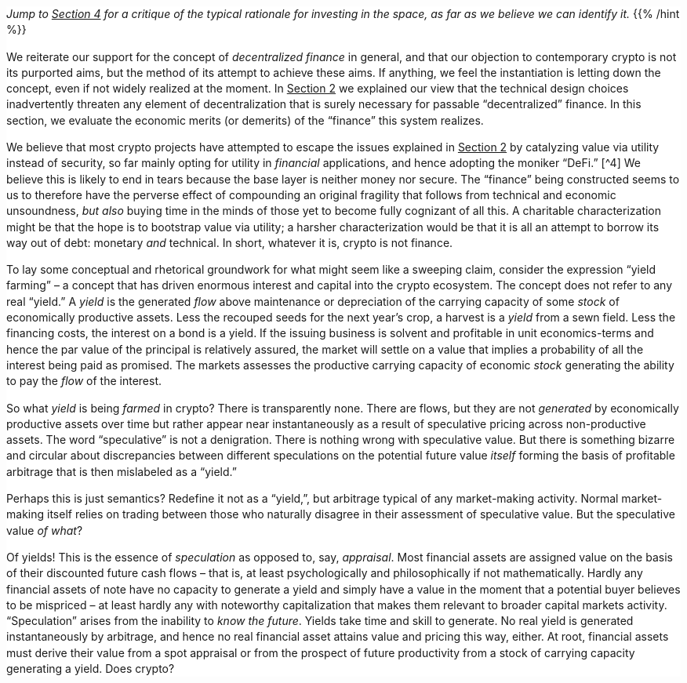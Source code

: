 *Jump to [Section 4](/en/only-the-strong-survive/#4n--the-investment-rationale) for a critique of the typical rationale for investing in the space, as far as we believe we can identify it.*
{{% /hint %}}

We reiterate our support for the concept of *decentralized finance* in general, and that our objection to contemporary crypto is not its purported aims, but the method of its attempt to achieve these aims. If anything, we feel the instantiation is letting down the concept, even if not widely realized at the moment. In [Section 2](/en/only-the-strong-survive/#2n--crypto-is-not-decentralized) we explained our view that the technical design choices inadvertently threaten any element of decentralization that is surely necessary for passable “decentralized” finance. In this section, we evaluate the economic merits (or demerits) of the “finance” this system realizes.

We believe that most crypto projects have attempted to escape the issues explained in [Section 2](/en/only-the-strong-survive/#2n--crypto-is-not-decentralized) by catalyzing value via utility instead of security, so far mainly opting for utility in *financial* applications, and hence adopting the moniker “DeFi.” [^4] We believe this is likely to end in tears because the base layer is neither money nor secure. The “finance” being constructed seems to us to therefore have the perverse effect of compounding an original fragility that follows from technical and economic unsoundness, *but also* buying time in the minds of those yet to become fully cognizant of all this. A charitable characterization might be that the hope is to bootstrap value via utility; a harsher characterization would be that it is all an attempt to borrow its way out of debt: monetary *and* technical. In short, whatever it is, crypto is not finance.

To lay some conceptual and rhetorical groundwork for what might seem like a sweeping claim, consider the expression “yield farming” – a concept that has driven enormous interest and capital into the crypto ecosystem. The concept does not refer to any real “yield.” A *yield* is the generated *flow* above maintenance or depreciation of the carrying capacity of some *stock* of economically productive assets. Less the recouped seeds for the next year’s crop, a harvest is a *yield* from a sewn field. Less the financing costs, the interest on a bond is a yield. If the issuing business is solvent and profitable in unit economics-terms and hence the par value of the principal is relatively assured, the market will settle on a value that implies a probability of all the interest being paid as promised. The markets assesses the productive carrying capacity of economic *stock* generating the ability to pay the *flow* of the interest.

So what *yield* is being *farmed* in crypto? There is transparently none. There are flows, but they are not *generated* by economically productive assets over time but rather appear near instantaneously as a result of speculative pricing across non-productive assets. The word “speculative” is not a denigration. There is nothing wrong with speculative value. But there is something bizarre and circular about discrepancies between different speculations on the potential future value *itself* forming the basis of profitable arbitrage that is then mislabeled as a “yield.”

Perhaps this is just semantics? Redefine it not as a “yield,”, but arbitrage typical of any market-making activity. Normal market-making itself relies on trading between those who naturally disagree in their assessment of speculative value. But the speculative value *of what*?

Of yields! This is the essence of *speculation* as opposed to, say, *appraisal*. Most financial assets are assigned value on the basis of their discounted future cash flows – that is, at least psychologically and philosophically if not mathematically. Hardly any financial assets of note have no capacity to generate a yield and simply have a value in the moment that a potential buyer believes to be mispriced – at least hardly any with noteworthy capitalization that makes them relevant to broader capital markets activity. “Speculation” arises from the inability to *know the future*. Yields take time and skill to generate. No real yield is generated instantaneously by arbitrage, and hence no real financial asset attains value and pricing this way, either. At root, financial assets must derive their value from a spot appraisal or from the prospect of future productivity from a stock of carrying capacity generating a yield. Does crypto?
